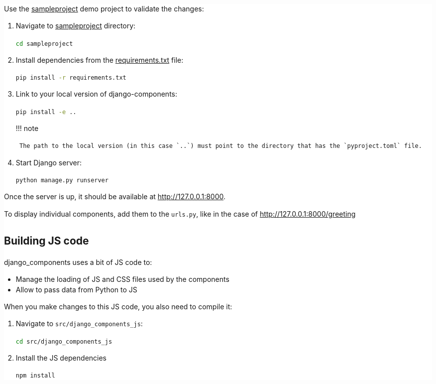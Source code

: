 Use the [sampleproject](https://github.com/django-components/django-components/tree/master/sampleproject/) demo project to validate the changes:

1. Navigate to [sampleproject](https://github.com/django-components/django-components/tree/master/sampleproject/) directory:

    ```sh
    cd sampleproject
    ```

2. Install dependencies from the [requirements.txt](https://github.com/django-components/django-components/blob/master/sampleproject/requirements.txt) file:

    ```sh
    pip install -r requirements.txt
    ```

3. Link to your local version of django-components:

    ```sh
    pip install -e ..
    ```

    !!! note

        The path to the local version (in this case `..`) must point to the directory that has the `pyproject.toml` file.

4. Start Django server:

    ```sh
    python manage.py runserver
    ```

Once the server is up, it should be available at <http://127.0.0.1:8000>.

To display individual components, add them to the `urls.py`, like in the case of <http://127.0.0.1:8000/greeting>

## Building JS code

django_components uses a bit of JS code to:

- Manage the loading of JS and CSS files used by the components
- Allow to pass data from Python to JS

When you make changes to this JS code, you also need to compile it:

1. Navigate to `src/django_components_js`:

    ```sh
    cd src/django_components_js
    ```

2. Install the JS dependencies

    ```sh
    npm install
    ```
